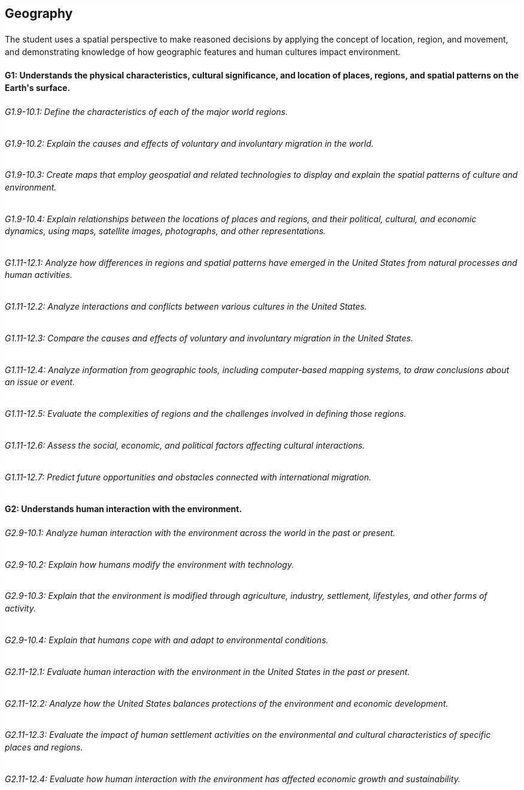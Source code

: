 ## Geography

The student uses a spatial perspective to make reasoned decisions by applying the concept of location, region, and movement, and demonstrating knowledge of how geographic features and human cultures impact environment.

#### G1: Understands the physical characteristics, cultural significance, and location of places, regions, and spatial patterns on the Earth's surface.

###### G1.9-10.1: Define the characteristics of each of the major world regions.
###### G1.9-10.2: Explain the causes and effects of voluntary and involuntary migration in the world.
###### G1.9-10.3: Create maps that employ geospatial and related technologies to display and explain the spatial patterns of culture and environment.
###### G1.9-10.4: Explain relationships between the locations of places and regions, and their political, cultural, and economic dynamics, using maps, satellite images, photographs, and other representations.
###### G1.11-12.1: Analyze how differences in regions and spatial patterns have emerged in the United States from natural processes and human activities.
###### G1.11-12.2: Analyze interactions and conflicts between various cultures in the United States.
###### G1.11-12.3: Compare the causes and effects of voluntary and involuntary migration in the United States.
###### G1.11-12.4: Analyze information from geographic tools, including computer-based mapping systems, to draw conclusions about an issue or event.
###### G1.11-12.5: Evaluate the complexities of regions and the challenges involved in defining those regions.
###### G1.11-12.6: Assess the social, economic, and political factors affecting cultural interactions.
###### G1.11-12.7: Predict future opportunities and obstacles connected with international migration.

#### G2: Understands human interaction with the environment.

###### G2.9-10.1: Analyze human interaction with the environment across the world in the past or present.
###### G2.9-10.2: Explain how humans modify the environment with technology.
###### G2.9-10.3: Explain that the environment is modified through agriculture, industry, settlement, lifestyles, and other forms of activity.
###### G2.9-10.4: Explain that humans cope with and adapt to environmental conditions.
###### G2.11-12.1: Evaluate human interaction with the environment in the United States in the past or present.
###### G2.11-12.2: Analyze how the United States balances protections of the environment and economic development.
###### G2.11-12.3: Evaluate the impact of human settlement activities on the environmental and cultural characteristics of specific places and regions.
###### G2.11-12.4: Evaluate how human interaction with the environment has affected economic growth and sustainability.